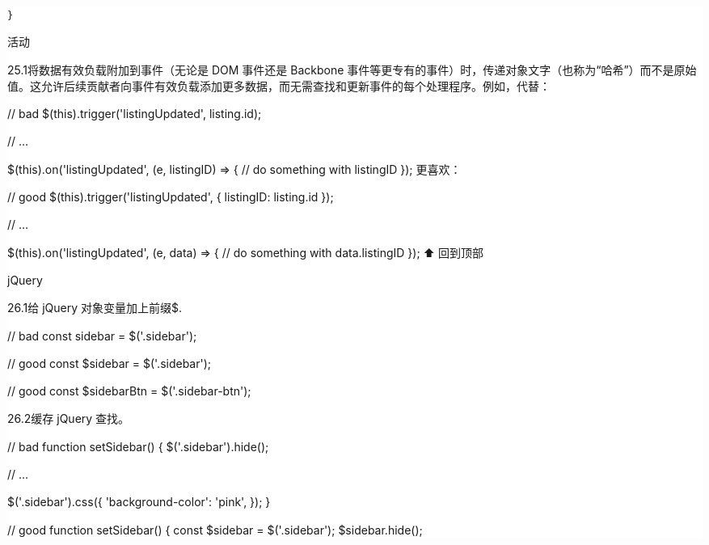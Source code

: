 ```javascript
}
```

活动

25.1将数据有效负载附加到事件（无论是 DOM 事件还是 Backbone 事件等更专有的事件）时，传递对象文字（也称为“哈希”）而不是原始值。这允许后续贡献者向事件有效负载添加更多数据，而无需查找和更新事件的每个处理程序。例如，代替：

// bad
$(this).trigger('listingUpdated', listing.id);

// ...

$(this).on('listingUpdated', (e, listingID) => {
  // do something with listingID
});
更喜欢：

// good
$(this).trigger('listingUpdated', { listingID: listing.id });

// ...

$(this).on('listingUpdated', (e, data) => {
  // do something with data.listingID
});
⬆ 回到顶部

jQuery

26.1给 jQuery 对象变量加上前缀$.

// bad
const sidebar = $('.sidebar');

// good
const $sidebar = $('.sidebar');

// good
const $sidebarBtn = $('.sidebar-btn');

26.2缓存 jQuery 查找。

// bad
function setSidebar() {
  $('.sidebar').hide();

  // ...

  $('.sidebar').css({
    'background-color': 'pink',
  });
}

// good
function setSidebar() {
  const $sidebar = $('.sidebar');
  $sidebar.hide();
